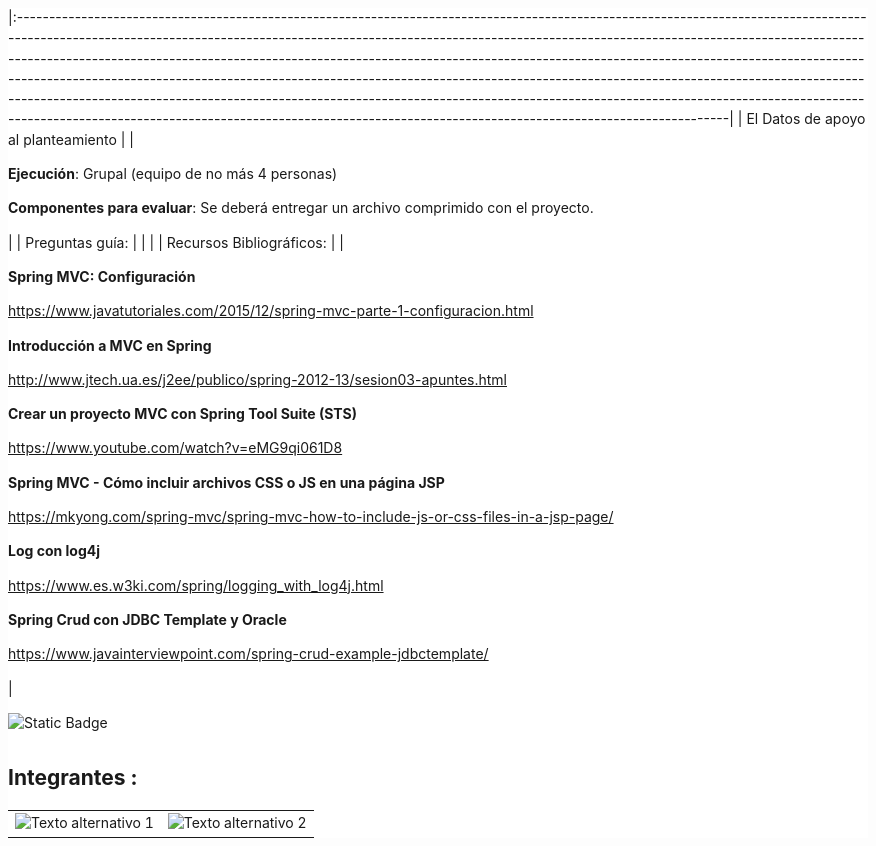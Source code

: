 |:--------------------------------------------------------------------------------------------------------------------------------------------------------------------------------------------------------------------------------------------------------------------------------------------------------------------------------------------------------------------------------------------------------------------------------------------------------------------------------------------------------------------------------------------------------------------------------------------------------------------------------------------------------------------------------------------------------------------------------------------------------------------------------------------------------|
| El Datos de apoyo al planteamiento                                                                                                                                                                                                                                                                                                                                                                                                                                                                                                                                                                                                                                                                                                                                                                      |
| <p></p><p>**Ejecución**: Grupal (equipo de no más 4 personas)</p><p></p><p>**Componentes para evaluar**: Se deberá entregar un archivo comprimido con el proyecto.</p>                                                                                                                                                                                                                                                                                                                                                                                                                                                                                                                                                                                                                                  |
| Preguntas guía:                                                                                                                                                                                                                                                                                                                                                                                                                                                                                                                                                                                                                                                                                                                                                                                         |
|                                                                                                                                                                                                                                                                                                                                                                                                                                                                                                                                                                                                                                                                                                                                                                                                         |
| Recursos Bibliográficos:                                                                                                                                                                                                                                                                                                                                                                                                                                                                                                                                                                                                                                                                                                                                                                                |
| <p></p><p>**Spring MVC: Configuración**</p><p><https://www.javatutoriales.com/2015/12/spring-mvc-parte-1-configuracion.html></p><p></p><p>**Introducción a MVC en Spring**</p><p><http://www.jtech.ua.es/j2ee/publico/spring-2012-13/sesion03-apuntes.html></p><p></p><p>**Crear un proyecto MVC con Spring Tool Suite (STS)**</p><p><https://www.youtube.com/watch?v=eMG9qi061D8></p><p></p><p>**Spring MVC - Cómo incluir archivos CSS o JS en una página JSP**</p><p><https://mkyong.com/spring-mvc/spring-mvc-how-to-include-js-or-css-files-in-a-jsp-page/></p><p></p><p>**Log con log4j**</p><p><https://www.es.w3ki.com/spring/logging_with_log4j.html></p><p></p><p>**Spring Crud con JDBC Template y Oracle**</p><p><https://www.javainterviewpoint.com/spring-crud-example-jdbctemplate/></p> |


![Static Badge](https://img.shields.io/badge/Ejercicio%20Grupal%205.1%20-%20Modulo%206%20-%20blue?labelColor=abcdef&cacheSeconds=3200)


## **Integrantes :**
<table>
  <tr>
    <td><img src="https://img.shields.io/badge/Angelica%20-%20Romero%20-%20violet?cacheSeconds=3200" alt="Texto alternativo 1"></td>
    <td><img src="https://img.shields.io/badge/Bastian%20-%20Mariangel%20-%20red?cacheSeconds=3200" alt="Texto alternativo 2"></td>